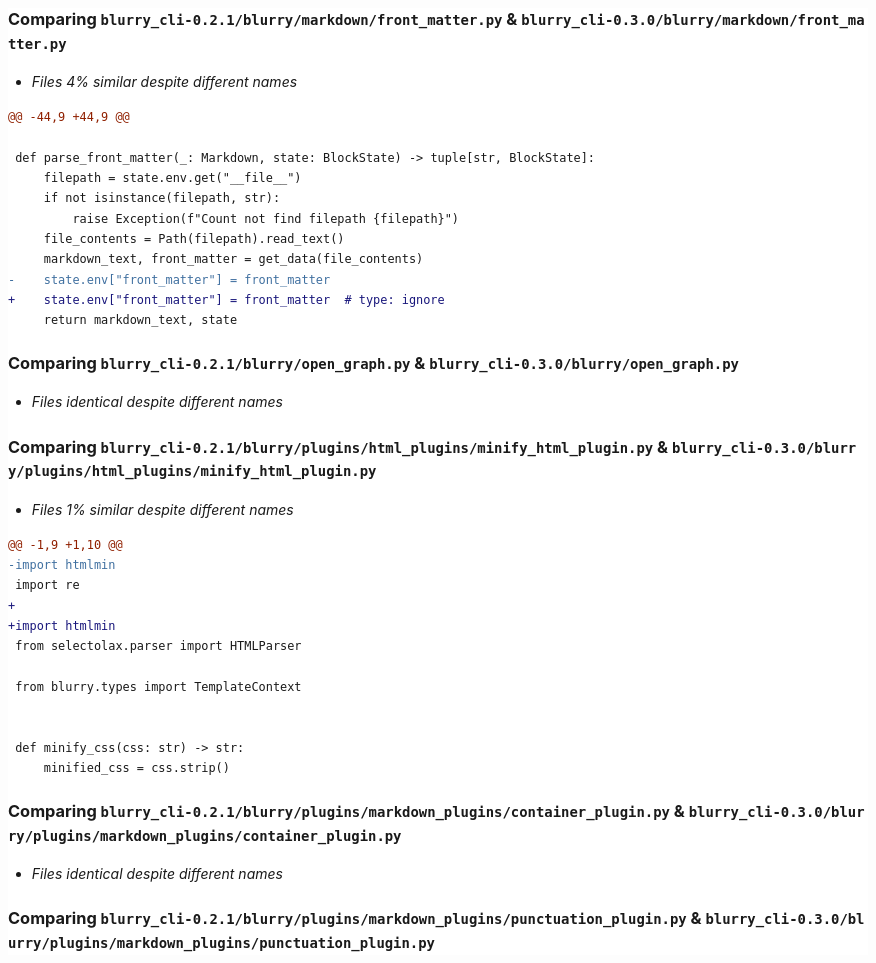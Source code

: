 ### Comparing `blurry_cli-0.2.1/blurry/markdown/front_matter.py` & `blurry_cli-0.3.0/blurry/markdown/front_matter.py`

 * *Files 4% similar despite different names*

```diff
@@ -44,9 +44,9 @@
 
 def parse_front_matter(_: Markdown, state: BlockState) -> tuple[str, BlockState]:
     filepath = state.env.get("__file__")
     if not isinstance(filepath, str):
         raise Exception(f"Count not find filepath {filepath}")
     file_contents = Path(filepath).read_text()
     markdown_text, front_matter = get_data(file_contents)
-    state.env["front_matter"] = front_matter
+    state.env["front_matter"] = front_matter  # type: ignore
     return markdown_text, state
```

### Comparing `blurry_cli-0.2.1/blurry/open_graph.py` & `blurry_cli-0.3.0/blurry/open_graph.py`

 * *Files identical despite different names*

### Comparing `blurry_cli-0.2.1/blurry/plugins/html_plugins/minify_html_plugin.py` & `blurry_cli-0.3.0/blurry/plugins/html_plugins/minify_html_plugin.py`

 * *Files 1% similar despite different names*

```diff
@@ -1,9 +1,10 @@
-import htmlmin
 import re
+
+import htmlmin
 from selectolax.parser import HTMLParser
 
 from blurry.types import TemplateContext
 
 
 def minify_css(css: str) -> str:
     minified_css = css.strip()
```

### Comparing `blurry_cli-0.2.1/blurry/plugins/markdown_plugins/container_plugin.py` & `blurry_cli-0.3.0/blurry/plugins/markdown_plugins/container_plugin.py`

 * *Files identical despite different names*

### Comparing `blurry_cli-0.2.1/blurry/plugins/markdown_plugins/punctuation_plugin.py` & `blurry_cli-0.3.0/blurry/plugins/markdown_plugins/punctuation_plugin.py`
